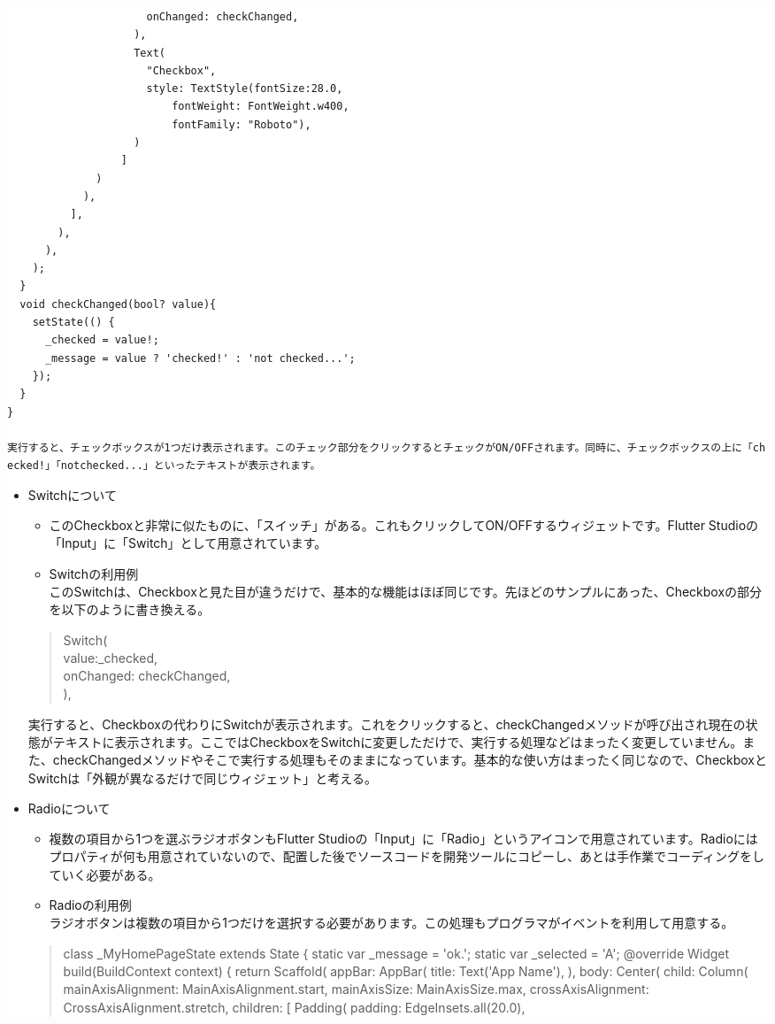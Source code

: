                           onChanged: checkChanged,
                        ),
                        Text(
                          "Checkbox",
                          style: TextStyle(fontSize:28.0,
                              fontWeight: FontWeight.w400,
                              fontFamily: "Roboto"),
                        )
                      ]
                  )
                ),
              ],
            ),
          ),
        );
      }
      void checkChanged(bool? value){
        setState(() {
          _checked = value!;
          _message = value ? 'checked!' : 'not checked...';
        });
      }
    }  

    実行すると、チェックボックスが1つだけ表示されます。このチェック部分をクリックするとチェックがON/OFFされます。同時に、チェックボックスの上に「checked!」「notchecked...」といったテキストが表示されます。  

- Switchについて  
  - このCheckboxと非常に似たものに、「スイッチ」がある。これもクリックしてON/OFFするウィジェットです。Flutter Studioの「Input」に「Switch」として用意されています。 

  - Switchの利用例  
  このSwitchは、Checkboxと見た目が違うだけで、基本的な機能はほぼ同じです。先ほどのサンプルにあった、Checkboxの部分を以下のように書き換える。

  >Switch(  
    value:_checked,  
    onChanged: checkChanged,  
  ),  

  実行すると、Checkboxの代わりにSwitchが表示されます。これをクリックすると、checkChangedメソッドが呼び出され現在の状態がテキストに表示されます。ここではCheckboxをSwitchに変更しただけで、実行する処理などはまったく変更していません。また、checkChangedメソッドやそこで実行する処理もそのままになっています。基本的な使い方はまったく同じなので、CheckboxとSwitchは「外観が異なるだけで同じウィジェット」と考える。  

- Radioについて  
  - 複数の項目から1つを選ぶラジオボタンもFlutter Studioの「Input」に「Radio」というアイコンで用意されています。Radioにはプロパティが何も用意されていないので、配置した後でソースコードを開発ツールにコピーし、あとは手作業でコーディングをしていく必要がある。  

  - Radioの利用例  
  ラジオボタンは複数の項目から1つだけを選択する必要があります。この処理もプログラマがイベントを利用して用意する。  

  >class _MyHomePageState extends State<MyHomePage> {
      static var _message = 'ok.';
      static var _selected = 'A';
      @override
      Widget build(BuildContext context) {
        return Scaffold(
          appBar: AppBar(
            title: Text('App Name'),
          ),
          body: Center(
            child: Column(
              mainAxisAlignment: MainAxisAlignment.start,
              mainAxisSize: MainAxisSize.max,
              crossAxisAlignment: CrossAxisAlignment.stretch,
              children: <Widget>[
                Padding(
                  padding: EdgeInsets.all(20.0),